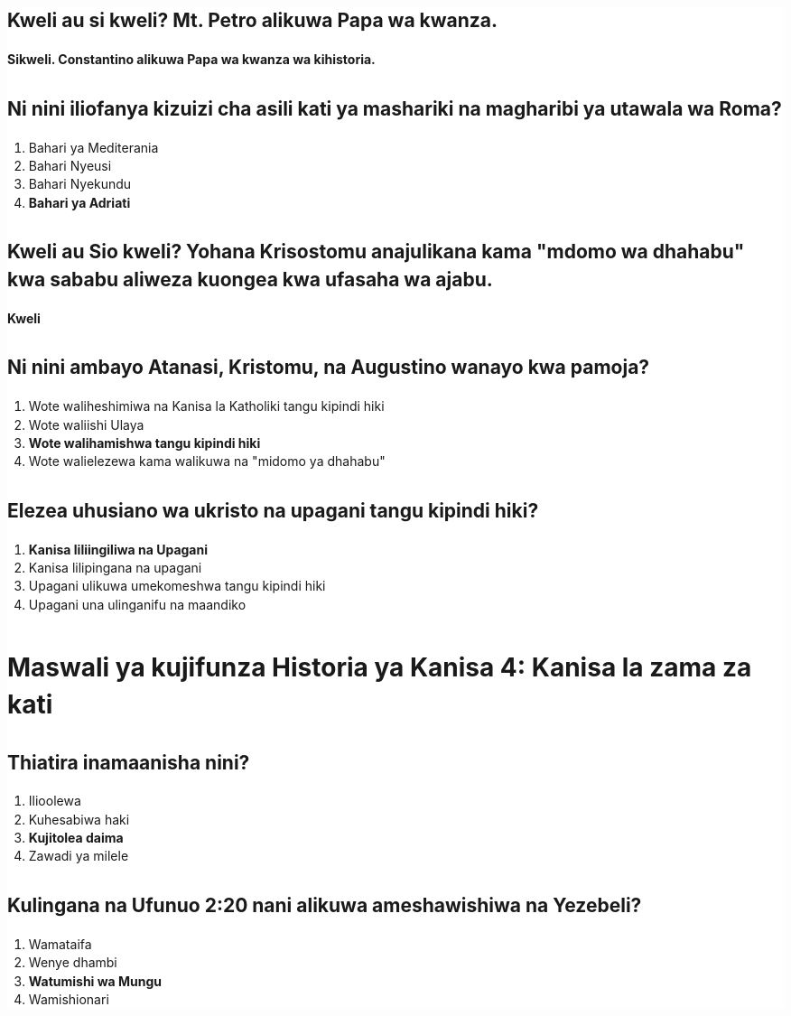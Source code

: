 ## Kweli au si kweli? Mt. Petro alikuwa Papa wa kwanza.

**Sikweli. Constantino alikuwa Papa wa kwanza wa kihistoria.**

## Ni nini iliofanya kizuizi cha asili kati ya mashariki na magharibi ya utawala wa Roma?

1. Bahari ya Mediterania
2. Bahari Nyeusi
3. Bahari Nyekundu
4. **Bahari ya Adriati**

## Kweli au Sio kweli? Yohana Krisostomu anajulikana kama "mdomo wa dhahabu" kwa sababu aliweza kuongea kwa ufasaha wa ajabu.

**Kweli**

## Ni nini ambayo Atanasi, Kristomu, na Augustino wanayo kwa pamoja?

1. Wote waliheshimiwa na Kanisa la Katholiki tangu kipindi hiki
2. Wote waliishi Ulaya
3. **Wote walihamishwa tangu kipindi hiki**
4. Wote walielezewa kama walikuwa na "midomo ya dhahabu"

## Elezea uhusiano wa ukristo na upagani tangu kipindi hiki?

1. **Kanisa liliingiliwa  na Upagani**
2. Kanisa lilipingana na upagani
3. Upagani ulikuwa umekomeshwa tangu kipindi hiki
4. Upagani una ulinganifu na maandiko

# Maswali ya kujifunza Historia ya Kanisa 4: Kanisa la zama za kati

## Thiatira inamaanisha nini?

1. Ilioolewa
2. Kuhesabiwa haki
3. **Kujitolea daima**
4. Zawadi ya milele

## Kulingana na Ufunuo 2:20 nani alikuwa ameshawishiwa na Yezebeli?

1. Wamataifa
2. Wenye dhambi
3. **Watumishi wa Mungu**
4. Wamishionari
